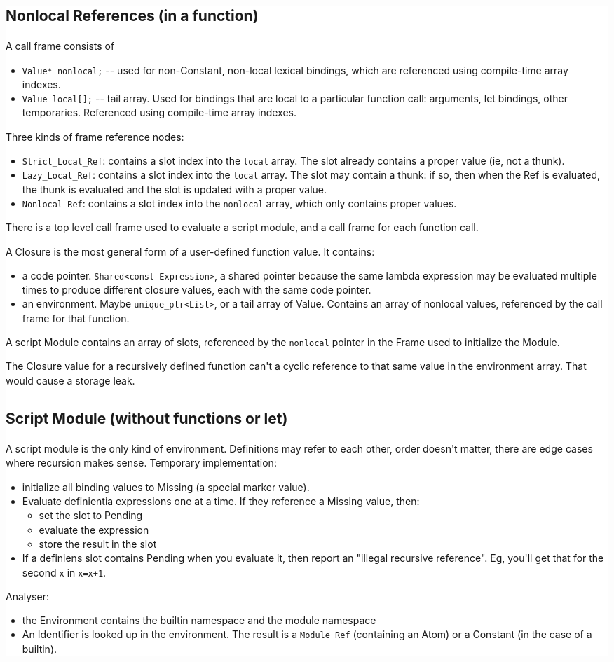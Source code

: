 ## Nonlocal References (in a function)
A call frame consists of
* `Value* nonlocal;` -- used for non-Constant, non-local lexical bindings,
  which are referenced using compile-time array indexes.
* `Value local[];` -- tail array. Used for bindings that are local to a
  particular function call: arguments, let bindings, other temporaries.
  Referenced using compile-time array indexes.

Three kinds of frame reference nodes:
* `Strict_Local_Ref`: contains a slot index into the `local` array. The slot
  already contains a proper value (ie, not a thunk).
* `Lazy_Local_Ref`: contains a slot index into the `local` array. The slot
  may contain a thunk: if so, then when the Ref is evaluated, the thunk is
  evaluated and the slot is updated with a proper value.
* `Nonlocal_Ref`: contains a slot index into the `nonlocal` array,
  which only contains proper values.

There is a top level call frame used to evaluate a script module,
and a call frame for each function call.

A Closure is the most general form of a user-defined function value.
It contains:
* a code pointer. `Shared<const Expression>`, a shared pointer because
  the same lambda expression may be evaluated multiple times to produce
  different closure values, each with the same code pointer.
* an environment. Maybe `unique_ptr<List>`, or a tail array of Value.
  Contains an array of nonlocal values, referenced by the call frame for
  that function.

A script Module contains an array of slots, referenced by the `nonlocal` pointer
in the Frame used to initialize the Module.

The Closure value for a recursively defined function can't a cyclic reference
to that same value in the environment array. That would cause a storage leak.

## Script Module (without functions or let)
A script module is the only kind of environment. Definitions may refer to each
other, order doesn't matter, there are edge cases where recursion makes sense.
Temporary implementation:
* initialize all binding values to Missing (a special marker value).
* Evaluate definientia expressions one at a time. If they reference a
  Missing value, then:
  * set the slot to Pending
  * evaluate the expression
  * store the result in the slot
* If a definiens slot contains Pending when you evaluate it, then report
  an "illegal recursive reference". Eg, you'll get that for the second `x`
  in `x=x+1`.

Analyser:
* the Environment contains the builtin namespace and the module namespace
* An Identifier is looked up in the environment. The result is a `Module_Ref`
  (containing an Atom) or a Constant (in the case of a builtin).
